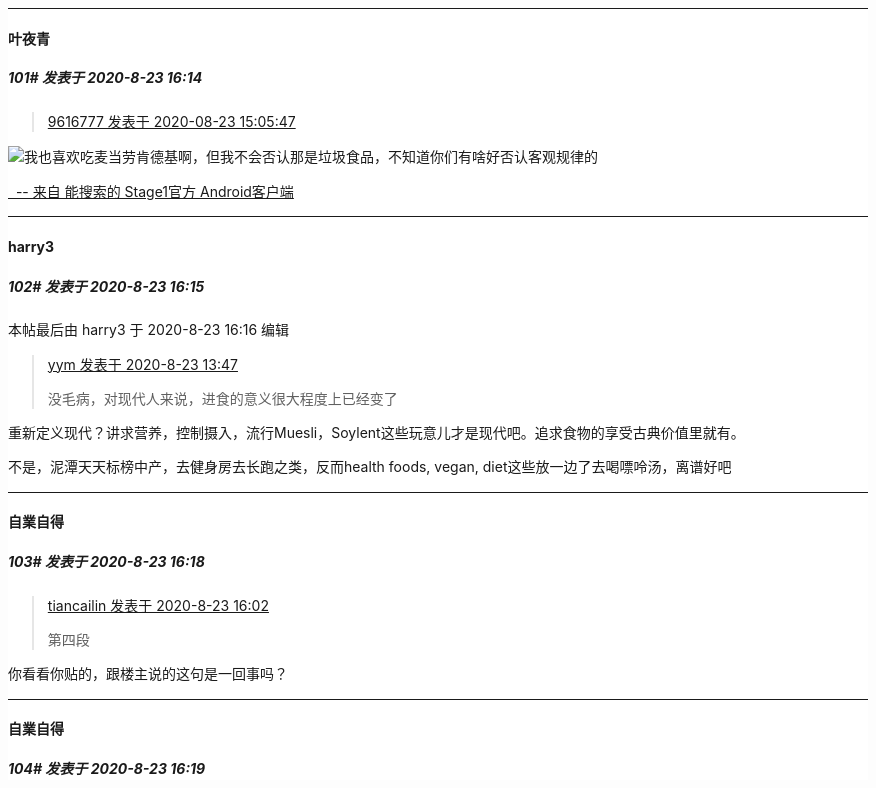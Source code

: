 



-----

####  叶夜青  
##### 101#       发表于 2020-8-23 16:14



<blockquote><a href="httphttps://bbs.saraba1st.com/2b/forum.php?mod=redirect&amp;goto=findpost&amp;pid=48525415&amp;ptid=1956117" target="_blank">9616777 发表于 2020-08-23 15:05:47</a></blockquote><img src="https://static.saraba1st.com/image/smiley/face2017/067.png" referrerpolicy="no-referrer">我也喜欢吃麦当劳肯德基啊，但我不会否认那是垃圾食品，不知道你们有啥好否认客观规律的

[  -- 来自 能搜索的 Stage1官方 Android客户端](https://www.coolapk.com/apk/140634)







-----

####  harry3  
##### 102#       发表于 2020-8-23 16:15



 本帖最后由 harry3 于 2020-8-23 16:16 编辑 
<blockquote><a href="httphttps://bbs.saraba1st.com/2b/forum.php?mod=redirect&amp;goto=findpost&amp;pid=48524928&amp;ptid=1956117" target="_blank">yym 发表于 2020-8-23 13:47</a>

没毛病，对现代人来说，进食的意义很大程度上已经变了</blockquote>
重新定义现代？讲求营养，控制摄入，流行Muesli，Soylent这些玩意儿才是现代吧。追求食物的享受古典价值里就有。

不是，泥潭天天标榜中产，去健身房去长跑之类，反而health foods, vegan, diet这些放一边了去喝嘌呤汤，离谱好吧







-----

####  自業自得  
##### 103#       发表于 2020-8-23 16:18



<blockquote><a href="httphttps://bbs.saraba1st.com/2b/forum.php?mod=redirect&amp;goto=findpost&amp;pid=48525836&amp;ptid=1956117" target="_blank">tiancailin 发表于 2020-8-23 16:02</a>

第四段</blockquote>
你看看你贴的，跟楼主说的这句是一回事吗？







-----

####  自業自得  
##### 104#       发表于 2020-8-23 16:19
